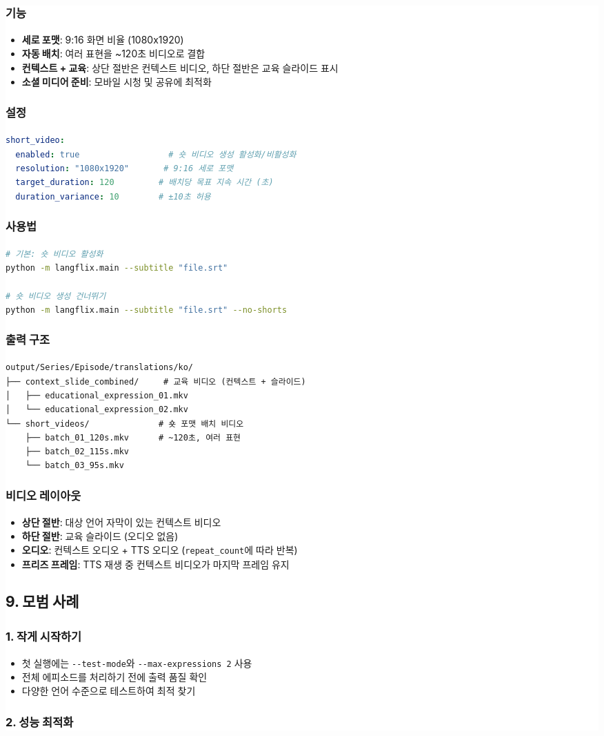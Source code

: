 ### 기능
- **세로 포맷**: 9:16 화면 비율 (1080x1920)
- **자동 배치**: 여러 표현을 ~120초 비디오로 결합
- **컨텍스트 + 교육**: 상단 절반은 컨텍스트 비디오, 하단 절반은 교육 슬라이드 표시
- **소셜 미디어 준비**: 모바일 시청 및 공유에 최적화

### 설정
```yaml
short_video:
  enabled: true                  # 숏 비디오 생성 활성화/비활성화
  resolution: "1080x1920"       # 9:16 세로 포맷
  target_duration: 120         # 배치당 목표 지속 시간 (초)
  duration_variance: 10        # ±10초 허용
```

### 사용법
```bash
# 기본: 숏 비디오 활성화
python -m langflix.main --subtitle "file.srt"

# 숏 비디오 생성 건너뛰기
python -m langflix.main --subtitle "file.srt" --no-shorts
```

### 출력 구조
```
output/Series/Episode/translations/ko/
├── context_slide_combined/     # 교육 비디오 (컨텍스트 + 슬라이드)
│   ├── educational_expression_01.mkv
│   └── educational_expression_02.mkv
└── short_videos/              # 숏 포맷 배치 비디오
    ├── batch_01_120s.mkv      # ~120초, 여러 표현
    ├── batch_02_115s.mkv
    └── batch_03_95s.mkv
```

### 비디오 레이아웃
- **상단 절반**: 대상 언어 자막이 있는 컨텍스트 비디오
- **하단 절반**: 교육 슬라이드 (오디오 없음)
- **오디오**: 컨텍스트 오디오 + TTS 오디오 (`repeat_count`에 따라 반복)
- **프리즈 프레임**: TTS 재생 중 컨텍스트 비디오가 마지막 프레임 유지

## 9. 모범 사례

### 1. 작게 시작하기

- 첫 실행에는 `--test-mode`와 `--max-expressions 2` 사용
- 전체 에피소드를 처리하기 전에 출력 품질 확인
- 다양한 언어 수준으로 테스트하여 최적 찾기

### 2. 성능 최적화
